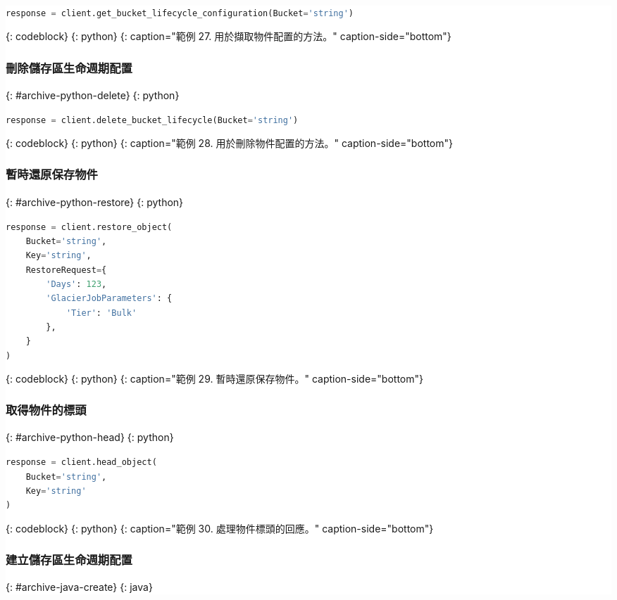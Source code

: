 ```py
response = client.get_bucket_lifecycle_configuration(Bucket='string')
```
{: codeblock}
{: python}
{: caption="範例 27. 用於擷取物件配置的方法。" caption-side="bottom"}

### 刪除儲存區生命週期配置
{: #archive-python-delete} 
{: python}

```py
response = client.delete_bucket_lifecycle(Bucket='string')
```
{: codeblock}
{: python}
{: caption="範例 28. 用於刪除物件配置的方法。" caption-side="bottom"}

### 暫時還原保存物件 
{: #archive-python-restore} 
{: python}

```py
response = client.restore_object(
    Bucket='string',
    Key='string',
    RestoreRequest={
        'Days': 123,
        'GlacierJobParameters': {
            'Tier': 'Bulk'
        },
    }
)
```
{: codeblock}
{: python}
{: caption="範例 29. 暫時還原保存物件。" caption-side="bottom"}

### 取得物件的標頭
{: #archive-python-head} 
{: python}

```py
response = client.head_object(
    Bucket='string',
    Key='string'
)
```
{: codeblock}
{: python}
{: caption="範例 30. 處理物件標頭的回應。" caption-side="bottom"}


### 建立儲存區生命週期配置
{: #archive-java-create} 
{: java}
